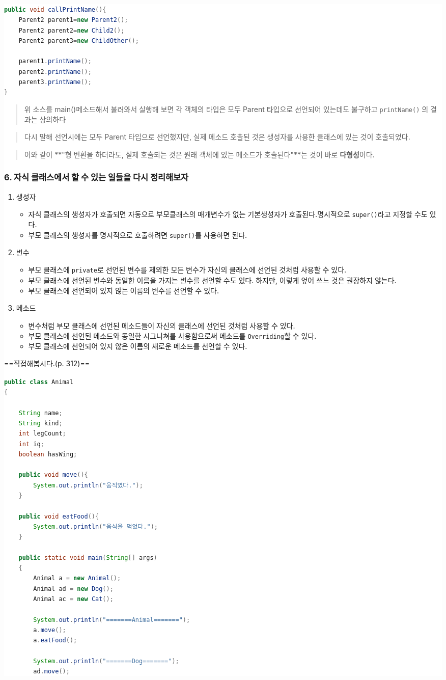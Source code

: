 ```java
public void callPrintName(){
	Parent2 parent1=new Parent2();
	Parent2 parent2=new Child2();
	Parent2 parent3=new ChildOther();
    
	parent1.printName();
	parent2.printName();
	parent3.printName();
}	
```
> 위 소스를 main()메소드해서 불러와서 실행해 보면 각 객체의 타입은 모두 Parent 타입으로 선언되어 있는데도 불구하고
> `printName()` 의 결과는 상의하다

> 다시 말해 선언시에는 모두 Parent 타입으로 선언했지만, 실제 메소드 호출된 것은 생성자를 사용한 클래스에 있는 것이 호출되었다.

> 이와 같이 **"형 변환을 하더라도, 실제 호출되는 것은 원래 객체에 있는 메소드가 호출된다"**는 것이 바로 **다형성**이다.


### 6. 자식 클래스에서 할 수 있는 일들을 다시 정리해보자
1. 생성자
	- 자식 클래스의 생성자가 호출되면 자동으로 부모클래스의 매개변수가 없는 기본생성자가 호출된다.명시적으로 `super()`라고 지정할 수도 있다.
	- 부모 클래스의 생성자를 명시적으로 호출하려면 `super()`를 사용하면 된다.

2. 변수
	- 부모 클래스에 `private`로 선언된 변수를 제외한 모든 변수가 자신의 클래스에 선언된 것처럼 사용할 수 있다.
	- 부모 클래스에 선언된 변수와 동일한 이름을 가지는 변수를 선언할 수도 있다. 하지만, 이렇게 엎어 쓰느 것은 권장하지 않는다.
	- 부모 클래스에 선언되어 있지 않는 이름의 변수를 선언할 수 있다.

3. 메소드
	- 변수처럼 부모 클래스에 선언된 메소드들이 자신의 클래스에 선언된 것처럼 사용할 수 있다.
	- 부모 클래스에 선언된 메소드와 동일한 시그니쳐를 사용함으로써 메소드를 `Overriding`할 수 있다.
	- 부모 클래스에 선언되어 있지 않은 이름의 새로운 메소드를 선언할 수 있다.



==직접해봅시다.(p. 312)==

```java
public class Animal
{

	String name;
	String kind;
	int legCount;
	int iq;
	boolean hasWing;
	
	public void move(){
		System.out.println("움직였다.");
	}

	public void eatFood(){
		System.out.println("음식을 먹었다.");
	}

	public static void main(String[] args) 
	{
		Animal a = new Animal();
		Animal ad = new Dog();
		Animal ac = new Cat();
		
		System.out.println("=======Animal=======");
		a.move();
		a.eatFood();

		System.out.println("=======Dog=======");
		ad.move();
```